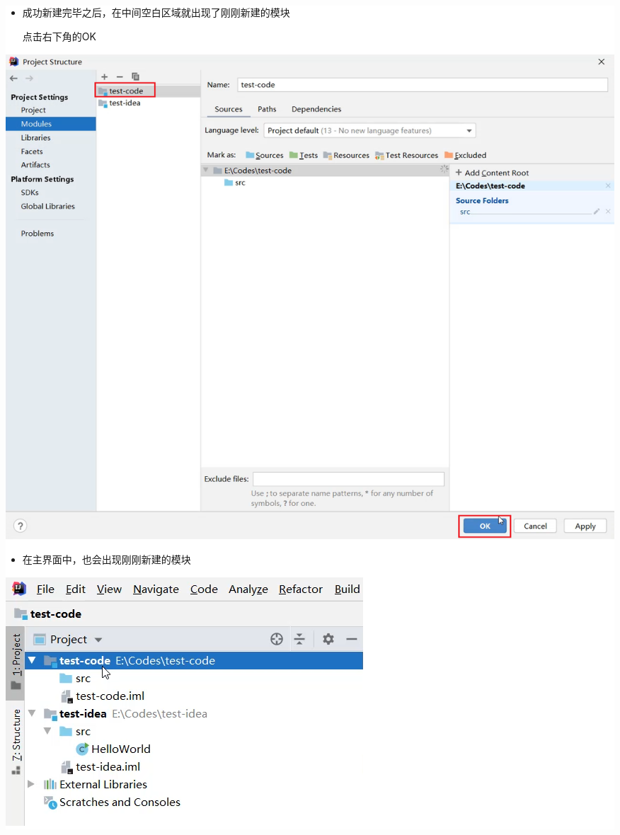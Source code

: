 - 成功新建完毕之后，在中间空白区域就出现了刚刚新建的模块

  点击右下角的OK

![](../../images/新建模块6.png)

- 在主界面中，也会出现刚刚新建的模块

![](../../images/新建模块7.png)
